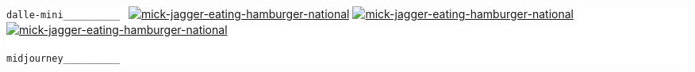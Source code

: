 
<span style="width:150px; display:inline-block; border-botttom:1px solid #ccc;">`dalle-mini__________` </span>
<a href="output/renders/mick-jagger-eating-hamburger-national/dmin-1.png"><img alt="mick-jagger-eating-hamburger-national" src="output/renders/mick-jagger-eating-hamburger-national/dmin-1.png" width="150px" /></a>
<a href="output/renders/mick-jagger-eating-hamburger-national/dmin-2.png"><img alt="mick-jagger-eating-hamburger-national" src="output/renders/mick-jagger-eating-hamburger-national/dmin-2.png" width="150px" /></a>
<a href="output/renders/mick-jagger-eating-hamburger-national/dmin-3.png"><img alt="mick-jagger-eating-hamburger-national" src="output/renders/mick-jagger-eating-hamburger-national/dmin-3.png" width="150px" /></a>


<span style="width:150px; display:inline-block; border-botttom:1px solid #ccc;">`midjourney__________` </span>
